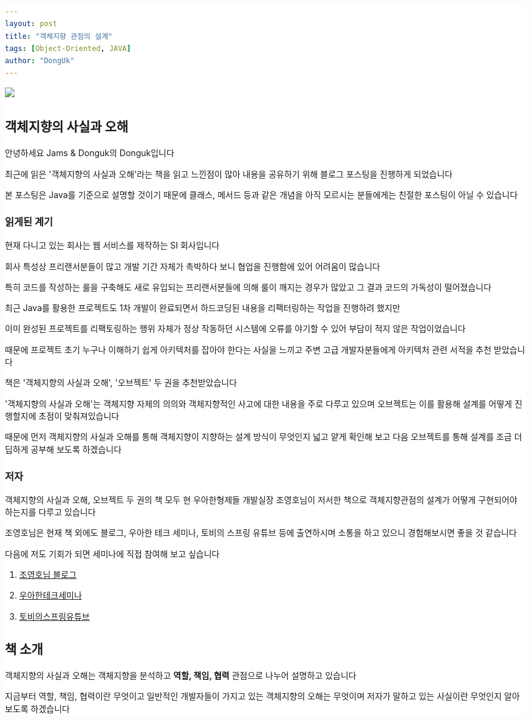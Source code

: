 ```yaml
---
layout: post
title: "객체지향 관점의 설계"
tags: [Object-Oriented, JAVA]
author: "DongUk"
---
```



<img src="//assets/img/2021-10-31-ObjectOrientedFactsAndMisunderstandings/book.jpg"  width="300"/>

## 객체지향의 사실과 오해
안녕하세요 Jams & Donguk의 Donguk입니다

최근에 읽은 '객체지향의 사실과 오해'라는 책을 읽고 느낀점이 많아 내용을 공유하기 위해 블로그 포스팅을 진행하게 되었습니다

본 포스팅은 Java를 기준으로 설명할 것이기 때문에 클래스, 메서드 등과 같은 개념을 아직 모르시는 분들에게는 친절한 포스팅이 아닐 수 있습니다

### 읽게된 계기
현재 다니고 있는 회사는 웹 서비스를 제작하는 SI 회사입니다

회사 특성상 프리랜서분들이 많고 개발 기간 자체가 촉박하다 보니 협업을 진행함에 있어 어려움이 많습니다

특히 코드를 작성하는 룰을 구축해도 새로 유입되는 프리랜서분들에 의해 룰이 깨지는 경우가 많았고 그 결과 코드의 가독성이 떨어졌습니다

최근 Java를 활용한 프로젝트도 1차 개발이 완료되면서 하드코딩된 내용을 리팩터링하는 작업을 진행하려 했지만

이미 완성된 프로젝트를 리팩토링하는 행위 자체가 정상 작동하던 시스템에 오류를 야기할 수 있어 부담이 적지 않은 작업이었습니다

때문에 프로젝트 초기 누구나 이해하기 쉽게 아키텍처를 잡아야 한다는 사실을 느끼고 주변 고급 개발자분들에게 아키텍처 관련 서적을 추천 받았습니다

책은 '객체지향의 사실과 오해', '오브젝트' 두 권을 추천받았습니다

'객체지향의 사실과 오해'는 객체지향 자체의 의의와 객체지향적인 사고에 대한 내용을 주로 다루고 있으며 오브젝트는 이를 활용해 설계를 어떻게 진행할지에 초점이 맞춰져있습니다

때문에 먼저 객체지향의 사실과 오해를 통해 객체지향이 지향하는 설계 방식이 무엇인지 넓고 얕게 확인해 보고 다음 오브젝트를 통해 설계를 조금 더 딥하게 공부해 보도록 하겠습니다


### 저자
객체지향의 사실과 오해, 오브젝트 두 권의 책 모두 현 우아한형제들 개발실장 조영호님이 저서한 책으로 객체지향관점의 설계가 어떻게 구현되어야 하는지를 다루고 있습니다

조영호님은 현재 책 외에도 블로그, 우아한 테크 세미나, 토비의 스프링 유튜브 등에 출연하시며 소통을 하고 있으니 경험해보시면 좋을 것 같습니다

다음에 저도 기회가 되면 세미나에 직접 참여해 보고 싶습니다

1. <a href="http://aeternumeglooscom/">조영호님 블로그</a>

2. <a href="https://youtube/dJ5C4qRqAgA">우아한테크세미나</a>

3. <a href="https://wwwyoutubecom/watch?v=8OclN9kZTE4">토비의스프링유튜브</a>


## 책 소개
객체지향의 사실과 오해는 객체지향을 분석하고 <b>역할, 책임, 협력</b> 관점으로 나누어 설명하고 있습니다

지금부터 역할, 책임, 협력이란 무엇이고 일반적인 개발자들이 가지고 있는 객체지향의 오해는 무엇이며 저자가 말하고 있는 사실이란 무엇인지 알아보도록 하겠습니다
